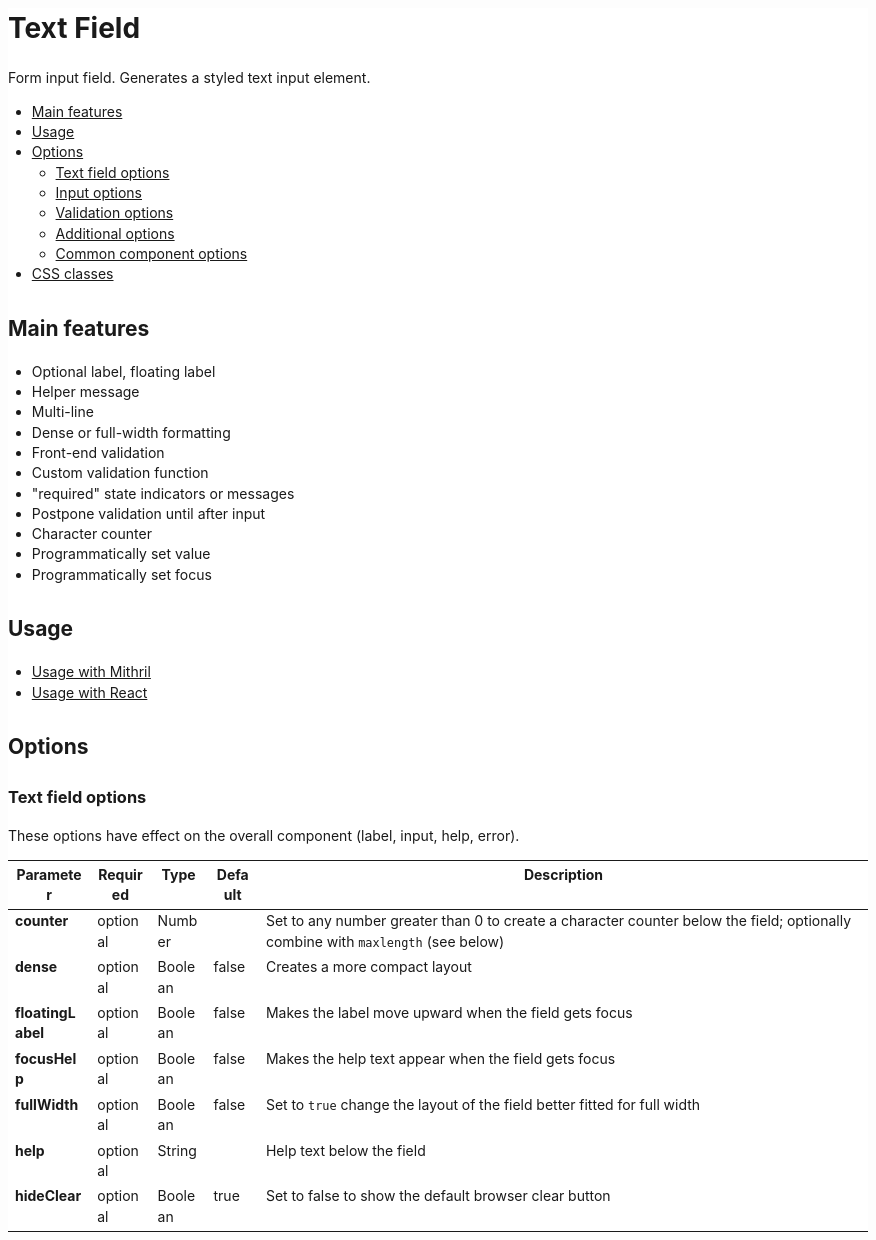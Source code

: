 # Text Field

Form input field. Generates a styled text input element.



- [Main features](#main-features)
- [Usage](#usage)
- [Options](#options)
  - [Text field options](#text-field-options)
  - [Input options](#input-options)
  - [Validation options](#validation-options)
  - [Additional options](#additional-options)
  - [Common component options](#common-component-options)
- [CSS classes](#css-classes)




<a id="main-features"></a>
## Main features

* Optional label, floating label
* Helper message
* Multi-line
* Dense or full-width formatting
* Front-end validation
* Custom validation function
* "required" state indicators or messages
* Postpone validation until after input
* Character counter
* Programmatically set value
* Programmatically set focus



<a id="usage"></a>
## Usage

* [Usage with Mithril](mithril/textfield.md)
* [Usage with React](react/textfield.md)



<a id="options"></a>
## Options


<a id="text-field-options"></a>
### Text field options

These options have effect on the overall component (label, input, help, error).

| **Parameter** |  **Required** | **Type** | **Default** | **Description** |
| ------------- | -------------- | -------- | ----------- | --------------- |
| **counter** | optional | Number | | Set to any number greater than 0 to create a character counter below the field; optionally combine with `maxlength` (see below) |
| **dense** | optional | Boolean | false | Creates a more compact layout |
| **floatingLabel** | optional | Boolean | false | Makes the label move upward when the field gets focus |
| **focusHelp** | optional | Boolean | false | Makes the help text appear when the field gets focus |
| **fullWidth** | optional | Boolean | false | Set to `true` change the layout of the field better fitted for full width |
| **help** | optional | String | | Help text below the field |
| **hideClear** | optional | Boolean | true | Set to false to show the default browser clear button |